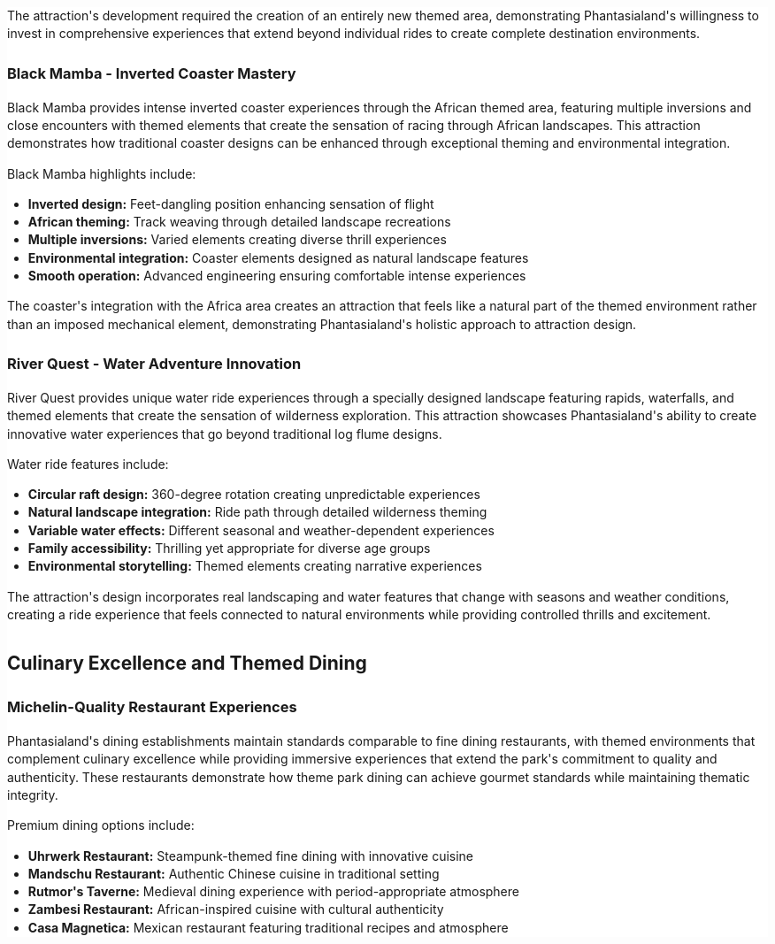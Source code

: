 The attraction's development required the creation of an entirely new themed area, demonstrating Phantasialand's willingness to invest in comprehensive experiences that extend beyond individual rides to create complete destination environments.

### Black Mamba - Inverted Coaster Mastery

Black Mamba provides intense inverted coaster experiences through the African themed area, featuring multiple inversions and close encounters with themed elements that create the sensation of racing through African landscapes. This attraction demonstrates how traditional coaster designs can be enhanced through exceptional theming and environmental integration.

Black Mamba highlights include:

* **Inverted design:** Feet-dangling position enhancing sensation of flight
* **African theming:** Track weaving through detailed landscape recreations
* **Multiple inversions:** Varied elements creating diverse thrill experiences
* **Environmental integration:** Coaster elements designed as natural landscape features
* **Smooth operation:** Advanced engineering ensuring comfortable intense experiences

The coaster's integration with the Africa area creates an attraction that feels like a natural part of the themed environment rather than an imposed mechanical element, demonstrating Phantasialand's holistic approach to attraction design.

### River Quest - Water Adventure Innovation

River Quest provides unique water ride experiences through a specially designed landscape featuring rapids, waterfalls, and themed elements that create the sensation of wilderness exploration. This attraction showcases Phantasialand's ability to create innovative water experiences that go beyond traditional log flume designs.

Water ride features include:

* **Circular raft design:** 360-degree rotation creating unpredictable experiences
* **Natural landscape integration:** Ride path through detailed wilderness theming
* **Variable water effects:** Different seasonal and weather-dependent experiences
* **Family accessibility:** Thrilling yet appropriate for diverse age groups
* **Environmental storytelling:** Themed elements creating narrative experiences

The attraction's design incorporates real landscaping and water features that change with seasons and weather conditions, creating a ride experience that feels connected to natural environments while providing controlled thrills and excitement.


## Culinary Excellence and Themed Dining

### Michelin-Quality Restaurant Experiences

Phantasialand's dining establishments maintain standards comparable to fine dining restaurants, with themed environments that complement culinary excellence while providing immersive experiences that extend the park's commitment to quality and authenticity. These restaurants demonstrate how theme park dining can achieve gourmet standards while maintaining thematic integrity.

Premium dining options include:

* **Uhrwerk Restaurant:** Steampunk-themed fine dining with innovative cuisine
* **Mandschu Restaurant:** Authentic Chinese cuisine in traditional setting
* **Rutmor's Taverne:** Medieval dining experience with period-appropriate atmosphere
* **Zambesi Restaurant:** African-inspired cuisine with cultural authenticity
* **Casa Magnetica:** Mexican restaurant featuring traditional recipes and atmosphere
